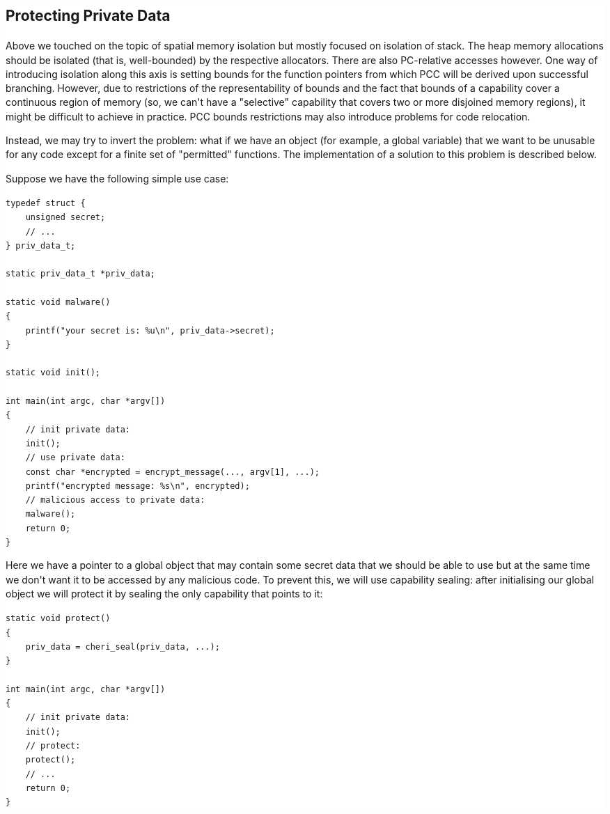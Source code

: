 ## Protecting Private Data

Above we touched on the topic of spatial memory isolation but mostly focused on isolation
of stack. The heap memory allocations should be isolated (that is, well-bounded) by the
respective allocators. There are also PC-relative accesses however. One way of introducing
isolation along this axis is setting bounds for the function pointers from which PCC will
be derived upon successful branching. However, due to restrictions of the representability
of bounds and the fact that bounds of a capability cover a continuous region of memory (so,
we can't have a "selective" capability that covers two or more disjoined memory regions),
it might be difficult to achieve in practice. PCC bounds restrictions may also introduce
problems for code relocation.

Instead, we may try to invert the problem: what if we have an object (for example, a global
variable) that we want to be unusable for any code except for a finite set of "permitted"
functions. The implementation of a solution to this problem is described below.

Suppose we have the following simple use case:

    typedef struct {
        unsigned secret;
        // ...
    } priv_data_t;

    static priv_data_t *priv_data;

    static void malware()
    {
        printf("your secret is: %u\n", priv_data->secret);
    }

    static void init();

    int main(int argc, char *argv[])
    {
        // init private data:
        init();
        // use private data:
        const char *encrypted = encrypt_message(..., argv[1], ...);
        printf("encrypted message: %s\n", encrypted);
        // malicious access to private data:
        malware();
        return 0;
    }

Here we have a pointer to a global object that may contain some secret data that we should
be able to use but at the same time we don't want it to be accessed by any malicious code.
To prevent this, we will use capability sealing: after initialising our global object we
will protect it by sealing the only capability that points to it:

    static void protect()
    {
        priv_data = cheri_seal(priv_data, ...);
    }

    int main(int argc, char *argv[])
    {
        // init private data:
        init();
        // protect:
        protect();
        // ...
        return 0;
    }
